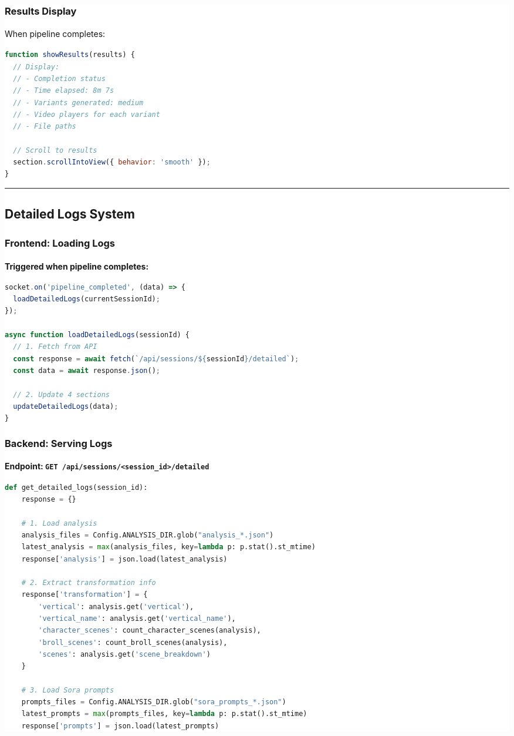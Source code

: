 ### **Results Display**

When pipeline completes:
```javascript
function showResults(results) {
  // Display:
  // - Completion status
  // - Time elapsed: 8m 7s
  // - Variants generated: medium
  // - Video players for each variant
  // - File paths

  // Scroll to results
  section.scrollIntoView({ behavior: 'smooth' });
}
```

---

## Detailed Logs System

### **Frontend: Loading Logs**

**Triggered when pipeline completes:**
```javascript
socket.on('pipeline_completed', (data) => {
  loadDetailedLogs(currentSessionId);
});

async function loadDetailedLogs(sessionId) {
  // 1. Fetch from API
  const response = await fetch(`/api/sessions/${sessionId}/detailed`);
  const data = await response.json();

  // 2. Update 4 sections
  updateDetailedLogs(data);
}
```

### **Backend: Serving Logs**

**Endpoint: `GET /api/sessions/<session_id>/detailed`**

```python
def get_detailed_logs(session_id):
    response = {}

    # 1. Load analysis
    analysis_files = Config.ANALYSIS_DIR.glob("analysis_*.json")
    latest_analysis = max(analysis_files, key=lambda p: p.stat().st_mtime)
    response['analysis'] = json.load(latest_analysis)

    # 2. Extract transformation info
    response['transformation'] = {
        'vertical': analysis.get('vertical'),
        'vertical_name': analysis.get('vertical_name'),
        'character_scenes': count_character_scenes(analysis),
        'broll_scenes': count_broll_scenes(analysis),
        'scenes': analysis.get('scene_breakdown')
    }

    # 3. Load Sora prompts
    prompts_files = Config.ANALYSIS_DIR.glob("sora_prompts_*.json")
    latest_prompts = max(prompts_files, key=lambda p: p.stat().st_mtime)
    response['prompts'] = json.load(latest_prompts)
```
